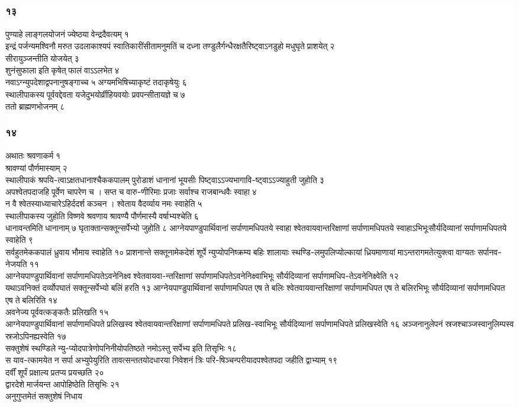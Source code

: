 ### १३ 
पुण्याहे लाङ्गलयोजनं
ज्येष्ठया वेन्द्रदैवत्यम् १   
इन्द्रं पर्जन्यमश्विनौ मरुत उदलाकाश्यपं
स्वातिकारींसीतामनुमतिं च दध्ना तण्डुलैर्गन्धैरक्षतैरिष्ट्वाऽनडुहो
मधुघृते प्राशयेत् २   
सीरायुञ्जन्तीति योजयेत् ३   
शुनंसुफाला इति
कृषेत् फालं वाऽऽलभेत ४   
नवाऽग्न्युपदेशाद्वपनानुषङ्गाच्च ५
अग्यमभिषिच्याकृष्टं तदाकृषेयुः ६   
स्थालीपाकस्य
पूर्ववद्देवता यजेदुभयोर्व्रीहियवयोः प्रवपन्सीतायज्ञे च ७   
ततो
ब्राह्मणभोजनम् ८

### १४ 
अथातः श्रवणाकर्म १   
श्रावण्यां पौर्णमास्याम्
२   
स्थालीपाकं श्रपयि-त्वाऽक्षतधानाश्चैककपालम् पुरोडाशं धानानां भूयसीः
पिष्ट्वाऽऽज्यभागावि-ष्ट्वाऽऽज्याहुती जुहोति ३   
अपश्वेतपदाजहि पूर्वेण
चापरेण च । सप्त च वारु-णीरिमाः प्रजाः सर्वाश्च राजबान्धवैः स्वाहा ४   
न
वै श्वेतस्याध्याचारेऽहिर्ददर्श कञ्चन । श्वेताय वैदर्व्याय नमः स्वाहेति
५   
स्थालीपाकस्य जुहोति विष्णवे श्रवणाय श्रावण्यै पौर्णमास्यै
वर्षाभ्यश्चेति ६   
धानावन्तमिति धानानाम् ७
घृताक्तान्सक्तून्सर्पेभ्यो जुहोति ८
आग्नेयपाण्डुपार्थिवानां सर्पाणामधिपतये
स्वाहा श्वेतवायवान्तरिक्षाणां सर्पाणामधिपतये स्वाहाऽभिभूःसौर्यदिव्यानां
सर्पाणामधिपतये स्वाहेति ९   
सर्वहुतमेककपालं ध्रुवाय भौमाय स्वाहेति १०
प्राशनान्ते सक्तूनामेकदेशं शूर्पे न्युप्योपनिष्क्रम्य बहिः शालायाः
स्थण्डि-लमुपलिप्योल्कायां ध्रियमाणायां माऽन्तरागमतेत्युक्त्वा वाग्यतः
सर्पानव-नेजयति ११   
आग्नेयपाण्डुपार्थिवानां सर्पाणामधिपतेऽवनेनिक्ष्व
श्वेतवायवा-न्तरिक्षाणां सर्पाणामधिपतेऽवनेनिक्ष्वाभिभूः सौर्यदिव्यानां
सर्पाणामधिप-तेऽवनेनिक्ष्वेति १२   
यथाऽवनिक्तं दर्व्योपघातं
सक्तून्सर्पेभ्यो बलिं हरति १३
आग्नेयपाण्डुपार्थिवानां
सर्पाणामधिपत एष ते बलिः श्वेतवायवान्तरिक्षाणां सर्पाणामधिपत एष ते
बलिरभिभूः सौर्यदिव्यानां सर्पाणामधिपत एष ते बलिरिति १४   
अवनेज्य
पूर्ववत्कङ्कतैः प्रलिखति १५   
आग्नेयपाण्डुपार्थिवानां
सर्पाणामधिपते प्रलिखस्व श्वेतवायवान्तरिक्षाणां सर्पाणामधिपते
प्रलिख-स्वाभिभूः सौर्यदिव्यानां सर्पाणामधिपते प्रलिखस्वेति १६
अञ्जनानुलेपनं स्रजश्चाञ्जस्वानुलिम्पस्व स्रजोऽपिनह्यस्वेति
१७   
सक्तुशेषं स्थण्डिले न्यु-प्योदपात्रेणोपनिनीयोपतिष्ठते नमोऽस्तु
सर्पेभ्य इति तिसृभिः १८   
स याव-त्कामयेत न सर्पा
अभ्युपेयुरिति तावत्सन्ततयोदधारया निवेशनं त्रिः
परि-षिञ्चन्परीयादपश्वेतपदा जहीति द्वाभ्याम् १९   
दर्वीं शूर्पं
प्रक्षाल्य प्रतप्य प्रयच्छति २०   
द्वारदेशे मार्जयन्त
आपोहिष्ठेति तिसृभिः २१   
अनुगुप्तमेतं सक्तुशेषं निधाय
